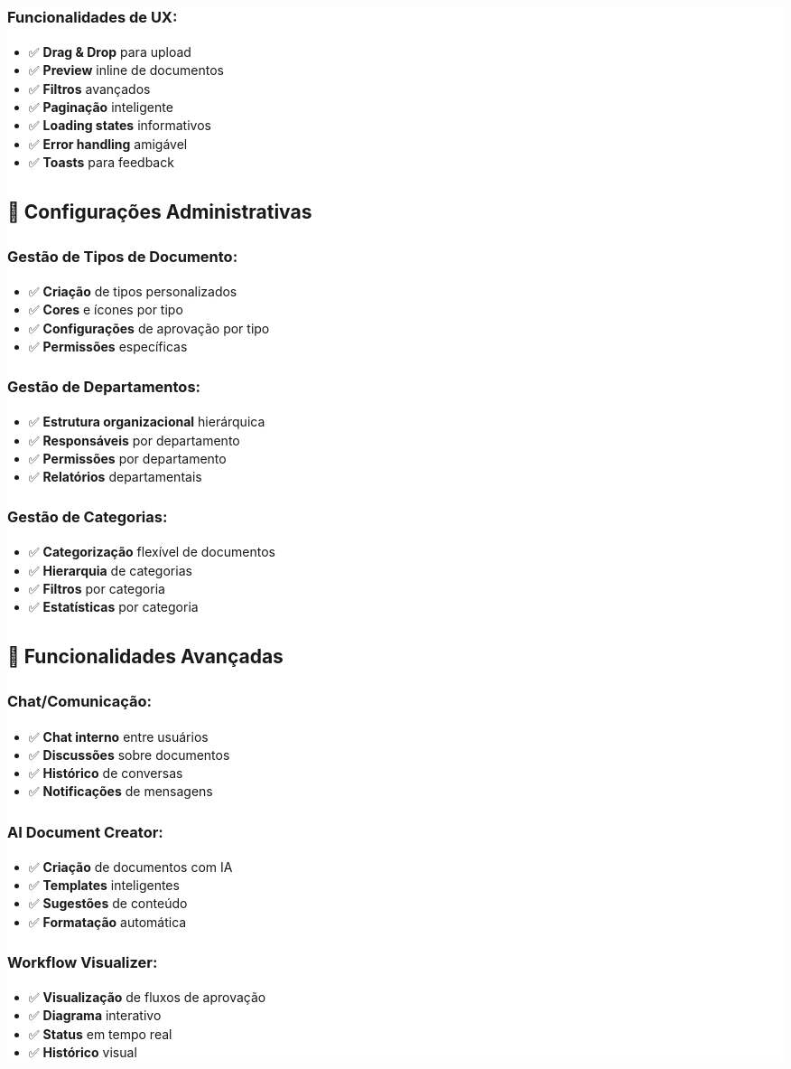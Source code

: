 ### **Funcionalidades de UX:**
- ✅ **Drag & Drop** para upload
- ✅ **Preview** inline de documentos
- ✅ **Filtros** avançados
- ✅ **Paginação** inteligente
- ✅ **Loading states** informativos
- ✅ **Error handling** amigável
- ✅ **Toasts** para feedback

## 🔧 Configurações Administrativas

### **Gestão de Tipos de Documento:**
- ✅ **Criação** de tipos personalizados
- ✅ **Cores** e ícones por tipo
- ✅ **Configurações** de aprovação por tipo
- ✅ **Permissões** específicas

### **Gestão de Departamentos:**
- ✅ **Estrutura organizacional** hierárquica
- ✅ **Responsáveis** por departamento
- ✅ **Permissões** por departamento
- ✅ **Relatórios** departamentais

### **Gestão de Categorias:**
- ✅ **Categorização** flexível de documentos
- ✅ **Hierarquia** de categorias
- ✅ **Filtros** por categoria
- ✅ **Estatísticas** por categoria

## 🚀 Funcionalidades Avançadas

### **Chat/Comunicação:**
- ✅ **Chat interno** entre usuários
- ✅ **Discussões** sobre documentos
- ✅ **Histórico** de conversas
- ✅ **Notificações** de mensagens

### **AI Document Creator:**
- ✅ **Criação** de documentos com IA
- ✅ **Templates** inteligentes
- ✅ **Sugestões** de conteúdo
- ✅ **Formatação** automática

### **Workflow Visualizer:**
- ✅ **Visualização** de fluxos de aprovação
- ✅ **Diagrama** interativo
- ✅ **Status** em tempo real
- ✅ **Histórico** visual
